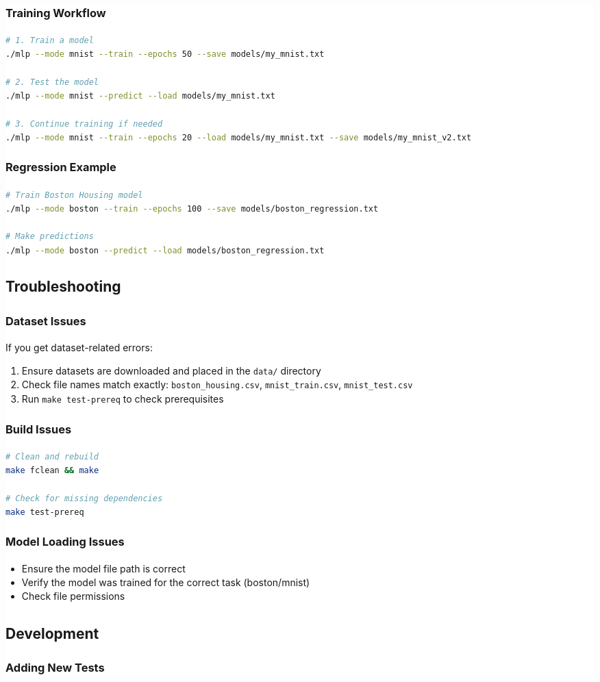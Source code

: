 ### Training Workflow

```bash
# 1. Train a model
./mlp --mode mnist --train --epochs 50 --save models/my_mnist.txt

# 2. Test the model
./mlp --mode mnist --predict --load models/my_mnist.txt

# 3. Continue training if needed
./mlp --mode mnist --train --epochs 20 --load models/my_mnist.txt --save models/my_mnist_v2.txt
```

### Regression Example

```bash
# Train Boston Housing model
./mlp --mode boston --train --epochs 100 --save models/boston_regression.txt

# Make predictions
./mlp --mode boston --predict --load models/boston_regression.txt
```

## Troubleshooting

### Dataset Issues

If you get dataset-related errors:

1. Ensure datasets are downloaded and placed in the `data/` directory
2. Check file names match exactly: `boston_housing.csv`, `mnist_train.csv`, `mnist_test.csv`
3. Run `make test-prereq` to check prerequisites

### Build Issues

```bash
# Clean and rebuild
make fclean && make

# Check for missing dependencies
make test-prereq
```

### Model Loading Issues

- Ensure the model file path is correct
- Verify the model was trained for the correct task (boston/mnist)
- Check file permissions

## Development

### Adding New Tests
